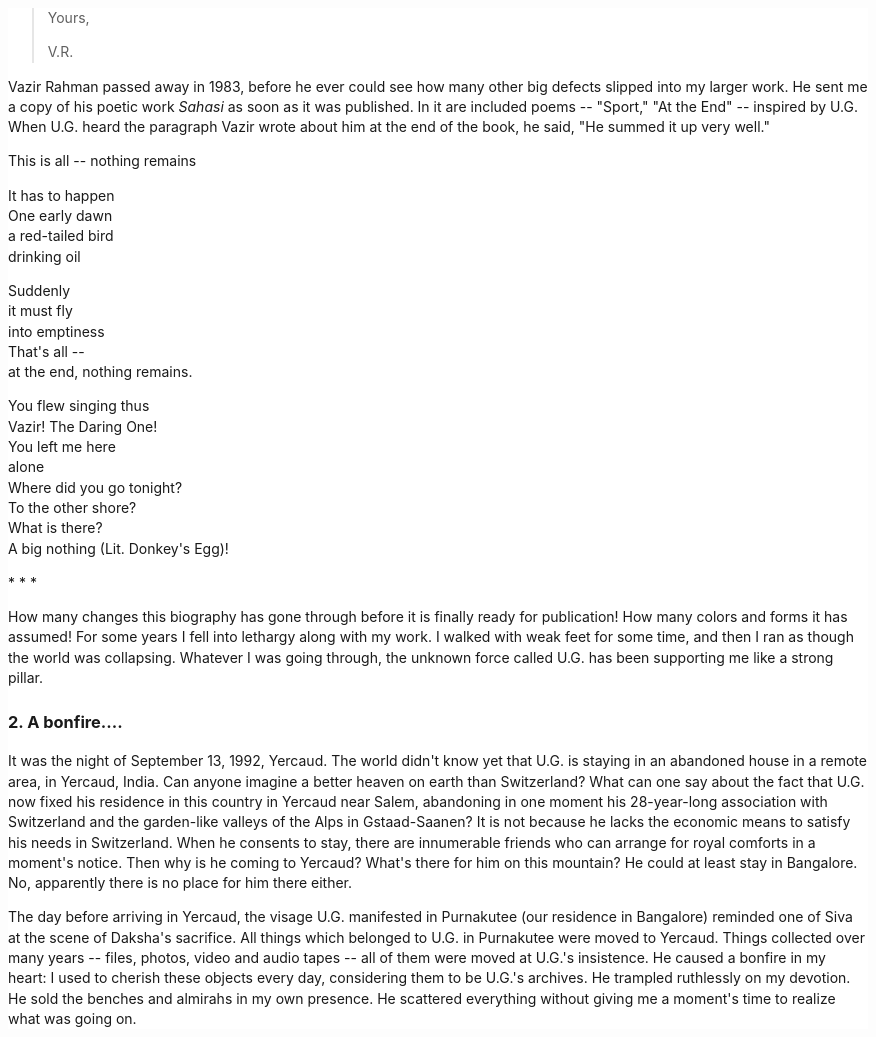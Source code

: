 > 
> Yours,
> 
> V.R.

Vazir Rahman passed away in 1983, before he ever could see how many other big defects slipped into my larger work. He sent me a copy of his poetic work _Sahasi_ as soon as it was published. In it are included poems -- "Sport," "At the End" -- inspired by U.G. When U.G. heard the paragraph Vazir wrote about him at the end of the book, he said, "He summed it up very well."

This is all -- nothing remains

It has to happen  
One early dawn  
a red-tailed bird  
drinking oil  
  
Suddenly  
it must fly  
into emptiness  
That's all --  
at the end, nothing remains.  
  
You flew singing thus  
Vazir! The Daring One!  
You left me here  
alone  
Where did you go tonight?  
To the other shore?  
What is there?  
A big nothing (Lit. Donkey's Egg)!  
  
\* \* \*

How many changes this biography has gone through before it is finally ready for publication! How many colors and forms it has assumed! For some years I fell into lethargy along with my work. I walked with weak feet for some time, and then I ran as though the world was collapsing. Whatever I was going through, the unknown force called U.G. has been supporting me like a strong pillar.

### 2. A bonfire....

It was the night of September 13, 1992, Yercaud. The world didn't know yet that U.G. is staying in an abandoned house in a remote area, in Yercaud, India. Can anyone imagine a better heaven on earth than Switzerland? What can one say about the fact that U.G. now fixed his residence in this country in Yercaud near Salem, abandoning in one moment his 28-year-long association with Switzerland and the garden-like valleys of the Alps in Gstaad-Saanen? It is not because he lacks the economic means to satisfy his needs in Switzerland. When he consents to stay, there are innumerable friends who can arrange for royal comforts in a moment's notice. Then why is he coming to Yercaud? What's there for him on this mountain? He could at least stay in Bangalore. No, apparently there is no place for him there either.

The day before arriving in Yercaud, the visage U.G. manifested in Purnakutee (our residence in Bangalore) reminded one of Siva at the scene of Daksha's sacrifice. All things which belonged to U.G. in Purnakutee were moved to Yercaud. Things collected over many years -- files, photos, video and audio tapes -- all of them were moved at U.G.'s insistence. He caused a bonfire in my heart: I used to cherish these objects every day, considering them to be U.G.'s archives. He trampled ruthlessly on my devotion. He sold the benches and almirahs in my own presence. He scattered everything without giving me a moment's time to realize what was going on.
